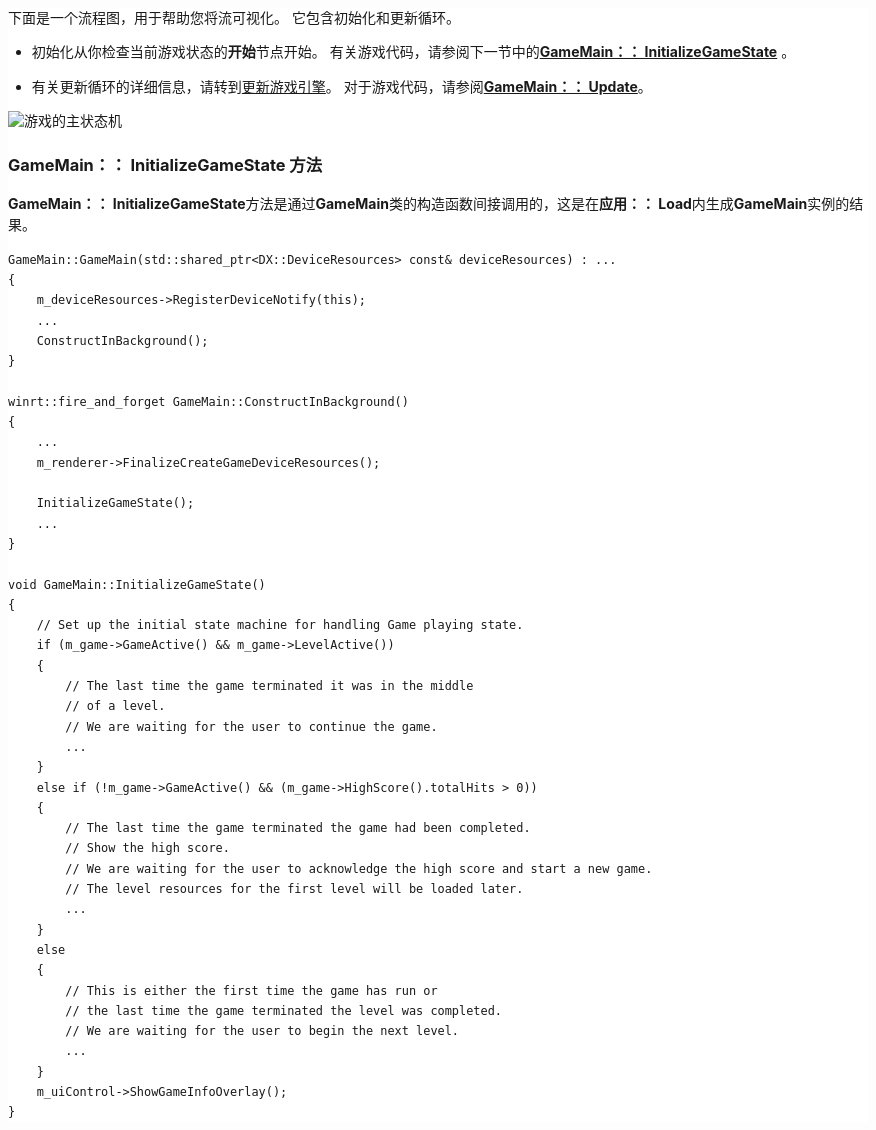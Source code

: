 下面是一个流程图，用于帮助您将流可视化。 它包含初始化和更新循环。

- 初始化从你检查当前游戏状态的**开始**节点开始。 有关游戏代码，请参阅下一节中的[**GameMain：： InitializeGameState**](#the-gamemaininitializegamestate-method) 。
* 有关更新循环的详细信息，请转到[更新游戏引擎](#update-game-engine)。 对于游戏代码，请参阅[**GameMain：： Update**](#the-gamemainupdate-method)。

![游戏的主状态机](images/simple-dx-game-flow-statemachine.png)

### <a name="the-gamemaininitializegamestate-method"></a>GameMain：： InitializeGameState 方法

**GameMain：： InitializeGameState**方法是通过**GameMain**类的构造函数间接调用的，这是在**应用：： Load**内生成**GameMain**实例的结果。

```cppwinrt
GameMain::GameMain(std::shared_ptr<DX::DeviceResources> const& deviceResources) : ...
{
    m_deviceResources->RegisterDeviceNotify(this);
    ...
    ConstructInBackground();
}

winrt::fire_and_forget GameMain::ConstructInBackground()
{
    ...
    m_renderer->FinalizeCreateGameDeviceResources();

    InitializeGameState();
    ...
}

void GameMain::InitializeGameState()
{
    // Set up the initial state machine for handling Game playing state.
    if (m_game->GameActive() && m_game->LevelActive())
    {
        // The last time the game terminated it was in the middle
        // of a level.
        // We are waiting for the user to continue the game.
        ...
    }
    else if (!m_game->GameActive() && (m_game->HighScore().totalHits > 0))
    {
        // The last time the game terminated the game had been completed.
        // Show the high score.
        // We are waiting for the user to acknowledge the high score and start a new game.
        // The level resources for the first level will be loaded later.
        ...
    }
    else
    {
        // This is either the first time the game has run or
        // the last time the game terminated the level was completed.
        // We are waiting for the user to begin the next level.
        ...
    }
    m_uiControl->ShowGameInfoOverlay();
}
```
